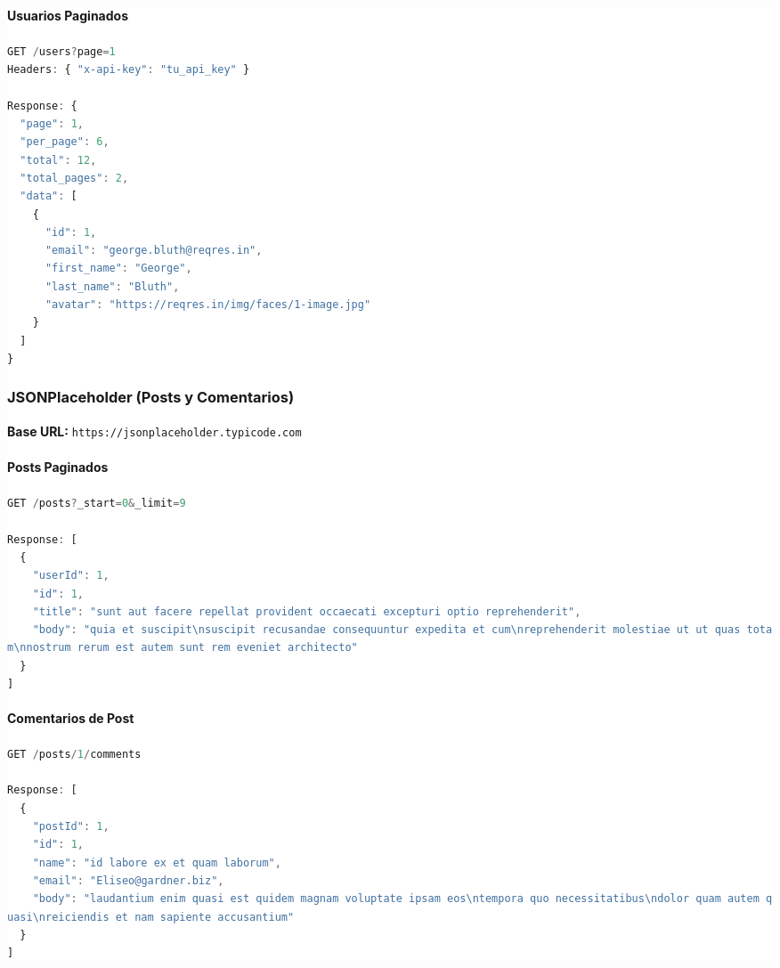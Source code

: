 #### Usuarios Paginados
```typescript
GET /users?page=1
Headers: { "x-api-key": "tu_api_key" }

Response: {
  "page": 1,
  "per_page": 6,
  "total": 12,
  "total_pages": 2,
  "data": [
    {
      "id": 1,
      "email": "george.bluth@reqres.in",
      "first_name": "George",
      "last_name": "Bluth",
      "avatar": "https://reqres.in/img/faces/1-image.jpg"
    }
  ]
}
```

### JSONPlaceholder (Posts y Comentarios)
**Base URL:** `https://jsonplaceholder.typicode.com`

#### Posts Paginados
```typescript
GET /posts?_start=0&_limit=9

Response: [
  {
    "userId": 1,
    "id": 1,
    "title": "sunt aut facere repellat provident occaecati excepturi optio reprehenderit",
    "body": "quia et suscipit\nsuscipit recusandae consequuntur expedita et cum\nreprehenderit molestiae ut ut quas totam\nnostrum rerum est autem sunt rem eveniet architecto"
  }
]
```

#### Comentarios de Post
```typescript
GET /posts/1/comments

Response: [
  {
    "postId": 1,
    "id": 1,
    "name": "id labore ex et quam laborum",
    "email": "Eliseo@gardner.biz",
    "body": "laudantium enim quasi est quidem magnam voluptate ipsam eos\ntempora quo necessitatibus\ndolor quam autem quasi\nreiciendis et nam sapiente accusantium"
  }
]
```
